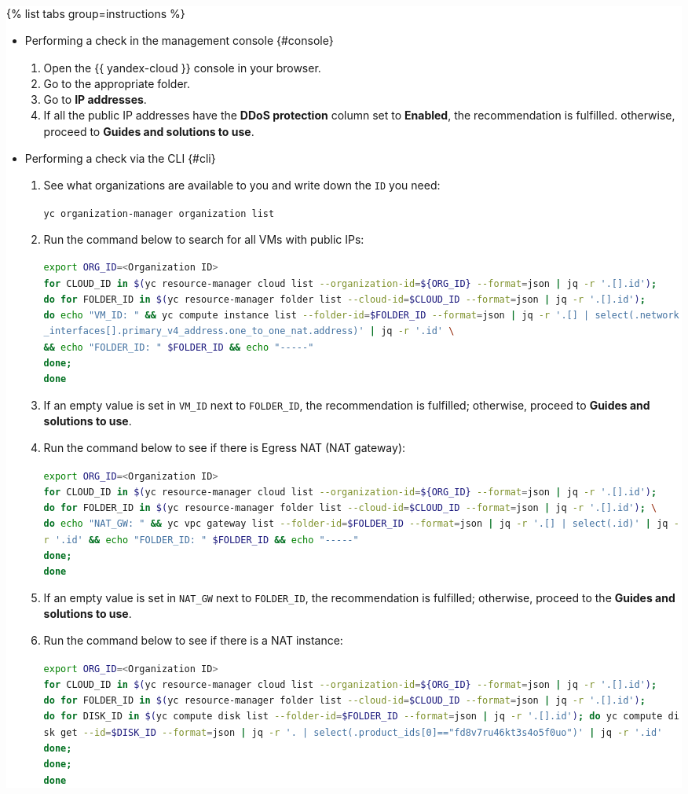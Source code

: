 {% list tabs group=instructions %}

- Performing a check in the management console {#console}

  1. Open the {{ yandex-cloud }} console in your browser.
  1. Go to the appropriate folder.
  1. Go to **IP addresses**.
  1. If all the public IP addresses have the **DDoS protection** column set to **Enabled**, the recommendation is fulfilled. otherwise, proceed to **Guides and solutions to use**.

- Performing a check via the CLI {#cli}

  1. See what organizations are available to you and write down the `ID` you need:

     ```bash
     yc organization-manager organization list
     ```

  1. Run the command below to search for all VMs with public IPs:

     ```bash
     export ORG_ID=<Organization ID>
     for CLOUD_ID in $(yc resource-manager cloud list --organization-id=${ORG_ID} --format=json | jq -r '.[].id');
     do for FOLDER_ID in $(yc resource-manager folder list --cloud-id=$CLOUD_ID --format=json | jq -r '.[].id');
     do echo "VM_ID: " && yc compute instance list --folder-id=$FOLDER_ID --format=json | jq -r '.[] | select(.network_interfaces[].primary_v4_address.one_to_one_nat.address)' | jq -r '.id' \
     && echo "FOLDER_ID: " $FOLDER_ID && echo "-----"
     done;
     done
     ```

  1. If an empty value is set in `VM_ID` next to `FOLDER_ID`, the recommendation is fulfilled; otherwise, proceed to **Guides and solutions to use**.
  1. Run the command below to see if there is Egress NAT (NAT gateway):

     ```bash
     export ORG_ID=<Organization ID>
     for CLOUD_ID in $(yc resource-manager cloud list --organization-id=${ORG_ID} --format=json | jq -r '.[].id');
     do for FOLDER_ID in $(yc resource-manager folder list --cloud-id=$CLOUD_ID --format=json | jq -r '.[].id'); \
     do echo "NAT_GW: " && yc vpc gateway list --folder-id=$FOLDER_ID --format=json | jq -r '.[] | select(.id)' | jq -r '.id' && echo "FOLDER_ID: " $FOLDER_ID && echo "-----"
     done;
     done
     ```

  1. If an empty value is set in `NAT_GW` next to `FOLDER_ID`, the recommendation is fulfilled; otherwise, proceed to the **Guides and solutions to use**.
  1. Run the command below to see if there is a NAT instance:

     ```bash
     export ORG_ID=<Organization ID>
     for CLOUD_ID in $(yc resource-manager cloud list --organization-id=${ORG_ID} --format=json | jq -r '.[].id');
     do for FOLDER_ID in $(yc resource-manager folder list --cloud-id=$CLOUD_ID --format=json | jq -r '.[].id');
     do for DISK_ID in $(yc compute disk list --folder-id=$FOLDER_ID --format=json | jq -r '.[].id'); do yc compute disk get --id=$DISK_ID --format=json | jq -r '. | select(.product_ids[0]=="fd8v7ru46kt3s4o5f0uo")' | jq -r '.id'
     done;
     done;
     done
     ```
